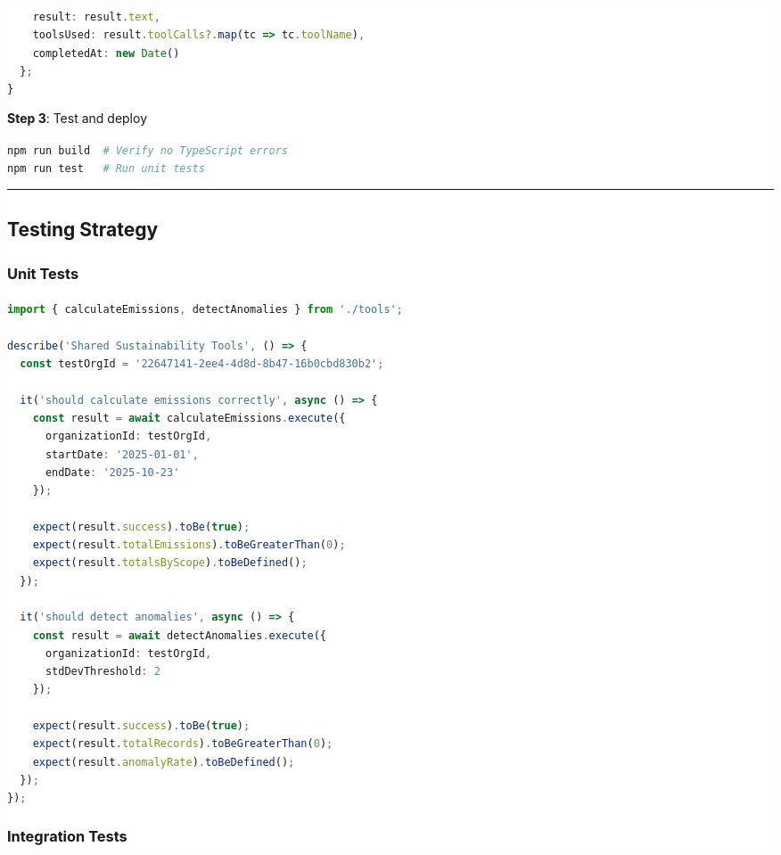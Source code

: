 ```typescript
    result: result.text,
    toolsUsed: result.toolCalls?.map(tc => tc.toolName),
    completedAt: new Date()
  };
}
```

**Step 3**: Test and deploy
```bash
npm run build  # Verify no TypeScript errors
npm run test   # Run unit tests
```

---

## Testing Strategy

### Unit Tests

```typescript
import { calculateEmissions, detectAnomalies } from './tools';

describe('Shared Sustainability Tools', () => {
  const testOrgId = '22647141-2ee4-4d8d-8b47-16b0cbd830b2';

  it('should calculate emissions correctly', async () => {
    const result = await calculateEmissions.execute({
      organizationId: testOrgId,
      startDate: '2025-01-01',
      endDate: '2025-10-23'
    });

    expect(result.success).toBe(true);
    expect(result.totalEmissions).toBeGreaterThan(0);
    expect(result.totalsByScope).toBeDefined();
  });

  it('should detect anomalies', async () => {
    const result = await detectAnomalies.execute({
      organizationId: testOrgId,
      stdDevThreshold: 2
    });

    expect(result.success).toBe(true);
    expect(result.totalRecords).toBeGreaterThan(0);
    expect(result.anomalyRate).toBeDefined();
  });
});
```

### Integration Tests
